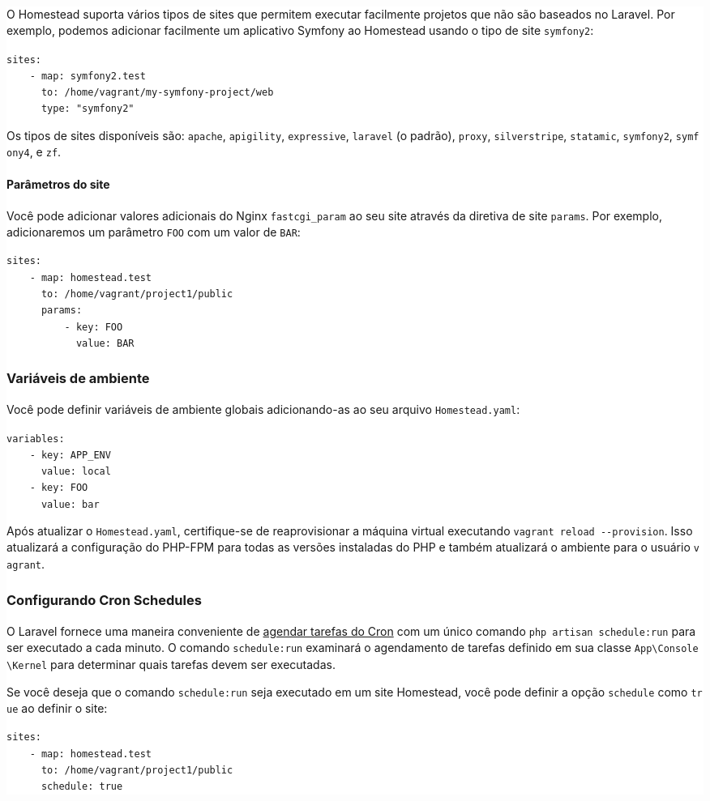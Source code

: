 O Homestead suporta vários tipos de sites que permitem executar facilmente projetos que não são baseados no Laravel. Por exemplo, podemos adicionar facilmente um aplicativo Symfony ao Homestead usando o tipo de site `symfony2`:

    sites:
        - map: symfony2.test
          to: /home/vagrant/my-symfony-project/web
          type: "symfony2"

Os tipos de sites disponíveis são: `apache`, `apigility`, `expressive`, `laravel` (o padrão), `proxy`, `silverstripe`, `statamic`, `symfony2`, `symfony4`, e `zf`.

<a name="site-parameters"></a>
#### Parâmetros do site

Você pode adicionar valores adicionais do Nginx `fastcgi_param` ao seu site através da diretiva de site `params`. Por exemplo, adicionaremos um parâmetro `FOO` com um valor de `BAR`:

    sites:
        - map: homestead.test
          to: /home/vagrant/project1/public
          params:
              - key: FOO
                value: BAR

<a name="environment-variables"></a>
### Variáveis de ambiente

Você pode definir variáveis ​​de ambiente globais adicionando-as ao seu arquivo `Homestead.yaml`:

    variables:
        - key: APP_ENV
          value: local
        - key: FOO
          value: bar

Após atualizar o `Homestead.yaml`, certifique-se de reaprovisionar a máquina virtual executando `vagrant reload --provision`. Isso atualizará a configuração do PHP-FPM para todas as versões instaladas do PHP e também atualizará o ambiente para o usuário `vagrant`.

<a name="configuring-cron-schedules"></a>
### Configurando Cron Schedules

O Laravel fornece uma maneira conveniente de [agendar tarefas do Cron](/docs/{{version}}/scheduling) com um único comando `php artisan schedule:run` para ser executado a cada minuto. O comando `schedule:run` examinará o agendamento de tarefas definido em sua classe `App\Console\Kernel` para determinar quais tarefas devem ser executadas.

Se você deseja que o comando `schedule:run` seja executado em um site Homestead, você pode definir a opção `schedule` como `true` ao definir o site:

    sites:
        - map: homestead.test
          to: /home/vagrant/project1/public
          schedule: true
